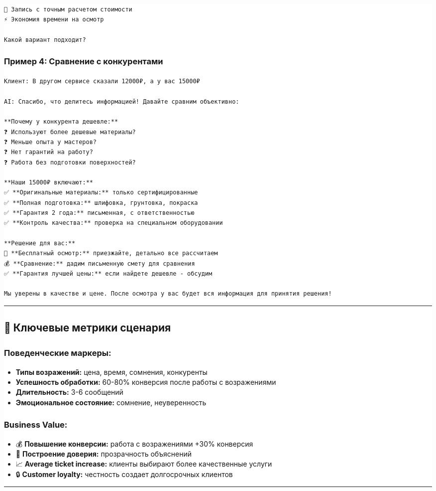 ```
📝 Запись с точным расчетом стоимости
⚡ Экономия времени на осмотр

Какой вариант подходит?
```

### **Пример 4: Сравнение с конкурентами**
```
Клиент: В другом сервисе сказали 12000₽, а у вас 15000₽

AI: Спасибо, что делитесь информацией! Давайте сравним объективно:

**Почему у конкурента дешевле:**
❓ Используют более дешевые материалы?
❓ Меньше опыта у мастеров?
❓ Нет гарантий на работу?
❓ Работа без подготовки поверхностей?

**Наши 15000₽ включают:**
✅ **Оригинальные материалы:** только сертифицированные
✅ **Полная подготовка:** шлифовка, грунтовка, покраска
✅ **Гарантия 2 года:** письменная, с ответственностью
✅ **Контроль качества:** проверка на специальном оборудовании

**Решение для вас:**
📝 **Бесплатный осмотр:** приезжайте, детально все рассчитаем
💰 **Сравнение:** дадим письменную смету для сравнения
✅ **Гарантия лучшей цены:** если найдете дешевле - обсудим

Мы уверены в качестве и цене. После осмотра у вас будет вся информация для принятия решения!
```

---

## 🎯 Ключевые метрики сценария

### **Поведенческие маркеры:**
- **Типы возражений:** цена, время, сомнения, конкуренты
- **Успешность обработки:** 60-80% конверсия после работы с возражениями
- **Длительность:** 3-6 сообщений
- **Эмоциональное состояние:** сомнение, неуверенность

### **Business Value:**
- 💰 **Повышение конверсии:** работа с возражениями +30% конверсия
- 🤝 **Построение доверия:** прозрачность объяснений
- 📈 **Average ticket increase:** клиенты выбирают более качественные услуги
- 🔒 **Customer loyalty:** честность создает долгосрочных клиентов

---
